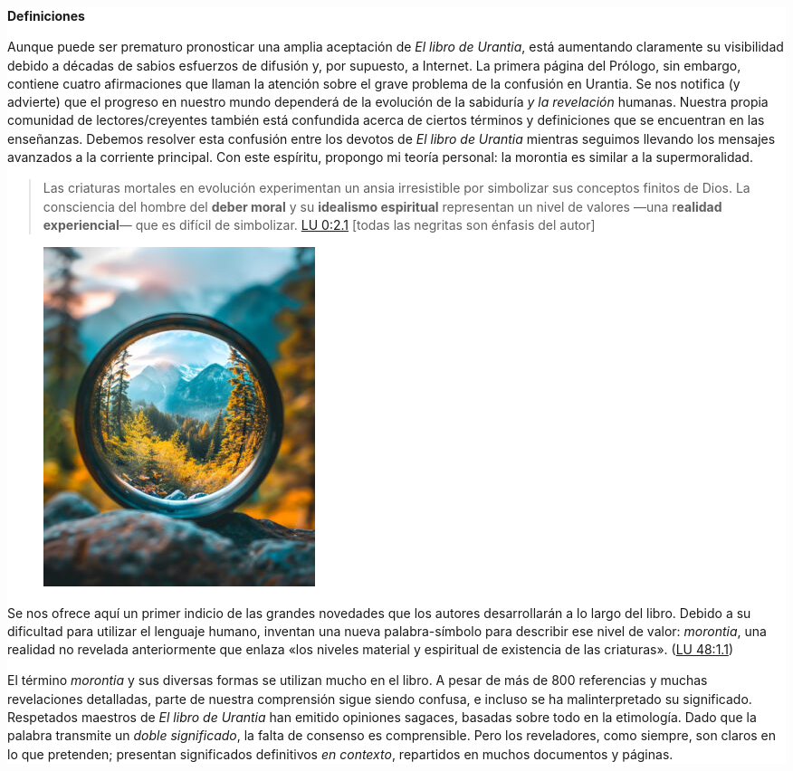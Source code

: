 **Definiciones**

Aunque puede ser prematuro pronosticar una amplia aceptación de _El libro de Urantia_, está aumentando claramente su visibilidad debido a décadas de sabios esfuerzos de difusión y, por supuesto, a Internet. La primera página del Prólogo, sin embargo, contiene cuatro afirmaciones que llaman la atención sobre el grave problema de la confusión en Urantia. Se nos notifica (y advierte) que el progreso en nuestro mundo dependerá de la evolución de la sabiduría _y la revelación_ humanas. Nuestra propia comunidad de lectores/creyentes también está confundida acerca de ciertos términos y definiciones que se encuentran en las enseñanzas. Debemos resolver esta confusión entre los devotos de _El libro de Urantia_ mientras seguimos llevando los mensajes avanzados a la corriente principal. Con este espíritu, propongo mi teoría personal: la morontia es similar a la supermoralidad.
<br style="clear:both;"/>

> Las criaturas mortales en evolución experimentan un ansia irresistible por simbolizar sus conceptos finitos de Dios. La consciencia del hombre del **deber moral** y su **idealismo espiritual** representan un nivel de valores —una r**ealidad experiencial**— que es difícil de simbolizar. <a id="a49_289"></a>[LU 0:2.1](/es/The_Urantia_Book/0#p2_1) \[todas las negritas son énfasis del autor\]

<figure id="Figure_2" class="image urantiapedia image-style-align-left" alt="lens">
<img src="/image/article/IUA_Journal/AdobeStock_785757854-lens-300x375.jpeg">
</figure>

Se nos ofrece aquí un primer indicio de las grandes novedades que los autores desarrollarán a lo largo del libro. Debido a su dificultad para utilizar el lenguaje humano, inventan una nueva palabra-símbolo para describir ese nivel de valor: _morontia_, una realidad no revelada anteriormente que enlaza «los niveles material y espiritual de existencia de las criaturas». (<a id="a55_372"></a>[LU 48:1.1](/es/The_Urantia_Book/48#p1_1))

El término _morontia_ y sus diversas formas se utilizan mucho en el libro. A pesar de más de 800 referencias y muchas revelaciones detalladas, parte de nuestra comprensión sigue siendo confusa, e incluso se ha malinterpretado su significado. Respetados maestros de _El libro de Urantia_ han emitido opiniones sagaces, basadas sobre todo en la etimología. Dado que la palabra transmite un _doble significado_, la falta de consenso es comprensible. Pero los reveladores, como siempre, son claros en lo que pretenden; presentan significados definitivos _en contexto_, repartidos en muchos documentos y páginas.
